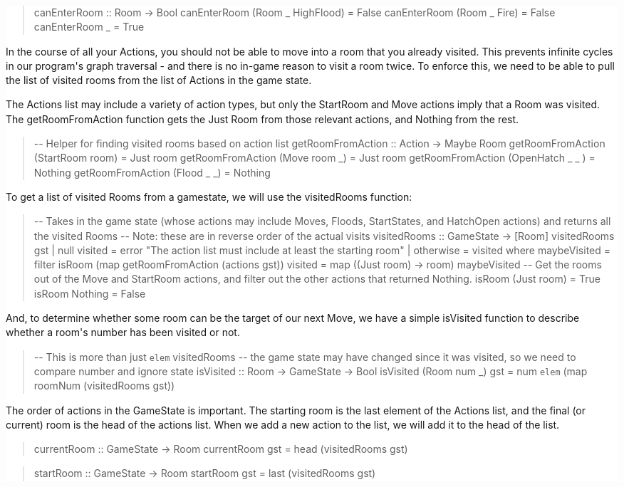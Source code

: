 > canEnterRoom                    :: Room -> Bool
> canEnterRoom (Room _ HighFlood) = False
> canEnterRoom (Room _ Fire)      = False
> canEnterRoom  _                 = True


In the course of all your Actions, you should not be able to move into a room that you already visited.  This prevents infinite cycles in our program's graph traversal - and there is no in-game reason to visit a room twice.  To enforce this, we need to be able to pull the list of visited rooms from the list of Actions in the game state.

The Actions list may include a variety of action types, but only the StartRoom and Move actions imply that a Room was visited.  The getRoomFromAction function gets the Just Room from those relevant actions, and Nothing from the rest. 

> -- Helper for finding visited rooms based on action list
> getRoomFromAction                  :: Action -> Maybe Room 
> getRoomFromAction (StartRoom room) = Just room
> getRoomFromAction (Move room _)    = Just room
> getRoomFromAction (OpenHatch _ _ ) = Nothing
> getRoomFromAction (Flood _ _)      = Nothing


To get a list of visited Rooms from a gamestate, we will use the visitedRooms function:

> -- Takes in the game state (whose actions may include Moves, Floods, StartStates, and HatchOpen actions) and returns all the visited Rooms
> -- Note: these are in reverse order of the actual visits
> visitedRooms :: GameState -> [Room]
> visitedRooms gst | null visited =  error "The action list must include at least the starting room"
>                  | otherwise    = visited
>                  where  maybeVisited  = filter isRoom (map getRoomFromAction  (actions gst))
>                         visited       = map (\(Just room) -> room)  maybeVisited
>                   -- Get the rooms out of the Move and StartRoom actions, and filter out the other actions that returned Nothing.
>                         isRoom (Just room) = True
>                         isRoom Nothing     = False

And, to determine whether some room can be the target of our next Move, we have a simple isVisited function to describe whether a room's number has been visited or not.

> -- This is more than just `elem` visitedRooms -- the game state may have changed since it was visited, so we need to compare number and ignore state
> isVisited                  :: Room -> GameState -> Bool
> isVisited (Room num _) gst  = num `elem` (map roomNum (visitedRooms gst))



The order of actions in the GameState is important.  The starting room is the last element of the Actions list, and the final (or current) room is the head of the actions list.  When we add a new action to the list, we will add it to the head of the list.

> currentRoom       :: GameState -> Room
> currentRoom gst   = head (visitedRooms gst)

> startRoom         :: GameState -> Room
> startRoom gst     = last (visitedRooms gst)
